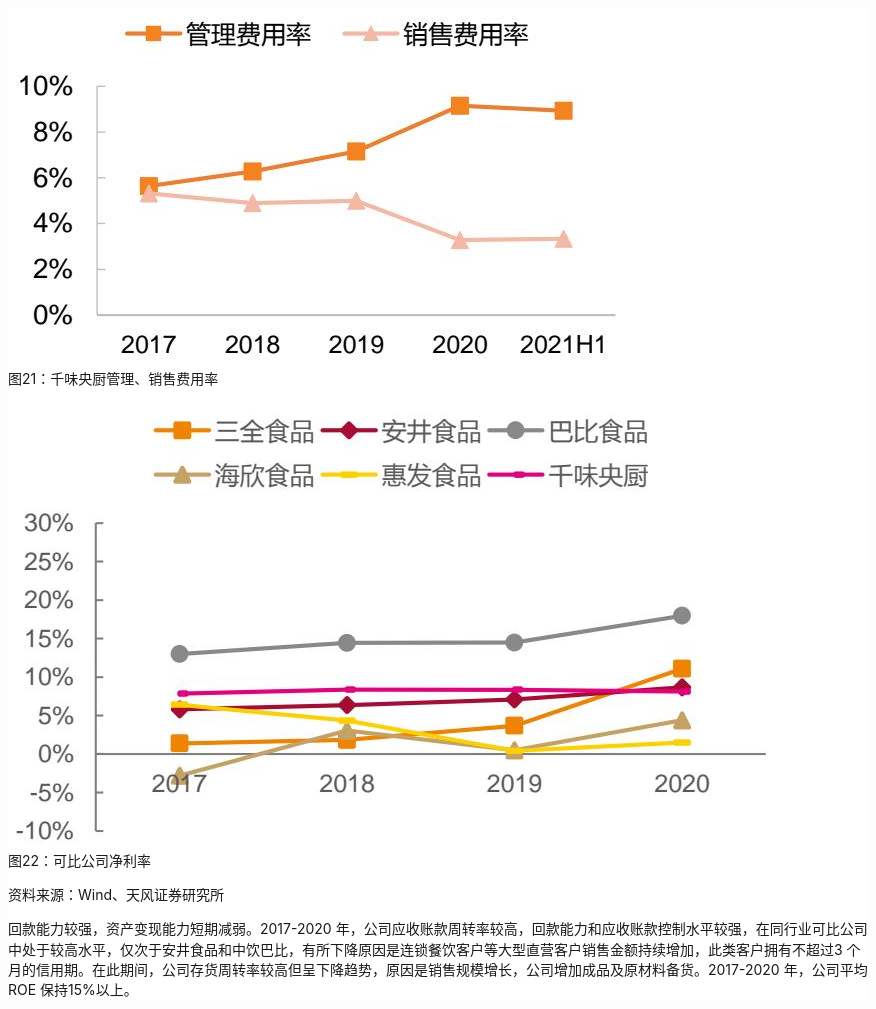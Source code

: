 ![](images/a655ad4d9e5e1cc2c41195862d58cb344e5a3ffefa0e2e36a9373f6da368b124.jpg)  
图21：千味央厨管理、销售费用率

![](images/97a175178a12a7e987183dd5b5ce27d9ebd81e501b6d404e4a65c344f26e9f9f.jpg)  
图22：可比公司净利率

资料来源：Wind、天风证券研究所

回款能力较强，资产变现能力短期减弱。2017-2020 年，公司应收账款周转率较高，回款能力和应收账款控制水平较强，在同行业可比公司中处于较高水平，仅次于安井食品和中饮巴比，有所下降原因是连锁餐饮客户等大型直营客户销售金额持续增加，此类客户拥有不超过3 个月的信用期。在此期间，公司存货周转率较高但呈下降趋势，原因是销售规模增长，公司增加成品及原材料备货。2017-2020 年，公司平均ROE 保持15%以上。
